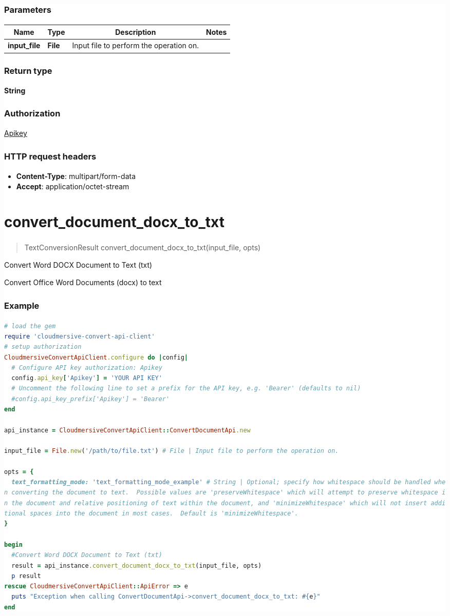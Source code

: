 ### Parameters

Name | Type | Description  | Notes
------------- | ------------- | ------------- | -------------
 **input_file** | **File**| Input file to perform the operation on. | 

### Return type

**String**

### Authorization

[Apikey](../README.md#Apikey)

### HTTP request headers

 - **Content-Type**: multipart/form-data
 - **Accept**: application/octet-stream



# **convert_document_docx_to_txt**
> TextConversionResult convert_document_docx_to_txt(input_file, opts)

Convert Word DOCX Document to Text (txt)

Convert Office Word Documents (docx) to text

### Example
```ruby
# load the gem
require 'cloudmersive-convert-api-client'
# setup authorization
CloudmersiveConvertApiClient.configure do |config|
  # Configure API key authorization: Apikey
  config.api_key['Apikey'] = 'YOUR API KEY'
  # Uncomment the following line to set a prefix for the API key, e.g. 'Bearer' (defaults to nil)
  #config.api_key_prefix['Apikey'] = 'Bearer'
end

api_instance = CloudmersiveConvertApiClient::ConvertDocumentApi.new

input_file = File.new('/path/to/file.txt') # File | Input file to perform the operation on.

opts = { 
  text_formatting_mode: 'text_formatting_mode_example' # String | Optional; specify how whitespace should be handled when converting the document to text.  Possible values are 'preserveWhitespace' which will attempt to preserve whitespace in the document and relative positioning of text within the document, and 'minimizeWhitespace' which will not insert additional spaces into the document in most cases.  Default is 'minimizeWhitespace'.
}

begin
  #Convert Word DOCX Document to Text (txt)
  result = api_instance.convert_document_docx_to_txt(input_file, opts)
  p result
rescue CloudmersiveConvertApiClient::ApiError => e
  puts "Exception when calling ConvertDocumentApi->convert_document_docx_to_txt: #{e}"
end
```
